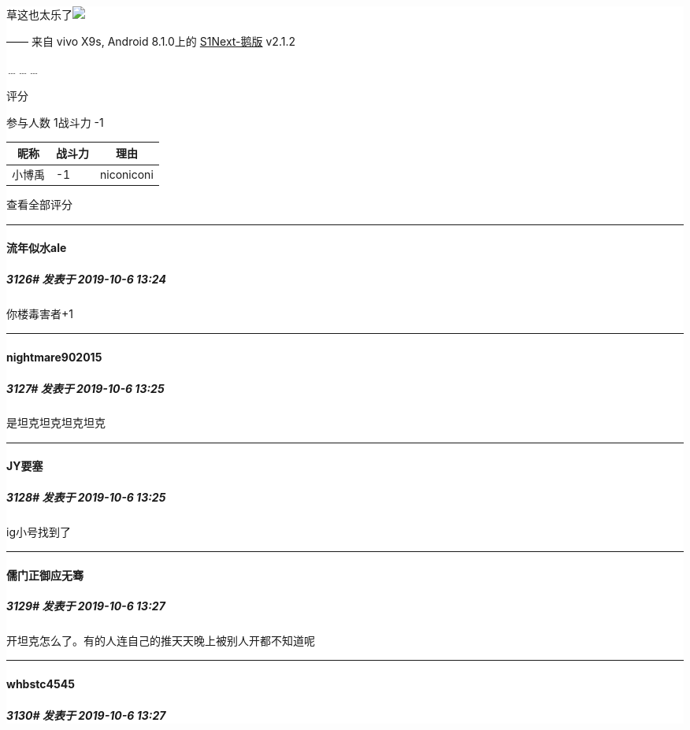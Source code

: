 
草这也太乐了<img src="https://i.loli.net/2019/10/06/HnGmP9Tytb8kMaO.jpg" referrerpolicy="no-referrer">

—— 来自 vivo X9s, Android 8.1.0上的 [S1Next-鹅版](https://github.com/ykrank/S1-Next/releases) v2.1.2


﹍﹍﹍

评分


 参与人数 1战斗力 -1

|昵称|战斗力|理由|
|----|---|---|
| 小博禹|-1|niconiconi|


查看全部评分


-----

####  流年似水ale  
##### 3126#       发表于 2019-10-6 13:24


你楼毒害者+1


-----

####  nightmare902015  
##### 3127#       发表于 2019-10-6 13:25


是坦克坦克坦克坦克


-----

####  JY要塞  
##### 3128#       发表于 2019-10-6 13:25


ig小号找到了


-----

####  儒门正御应无骞  
##### 3129#       发表于 2019-10-6 13:27


开坦克怎么了。有的人连自己的推天天晚上被别人开都不知道呢


-----

####  whbstc4545  
##### 3130#       发表于 2019-10-6 13:27

